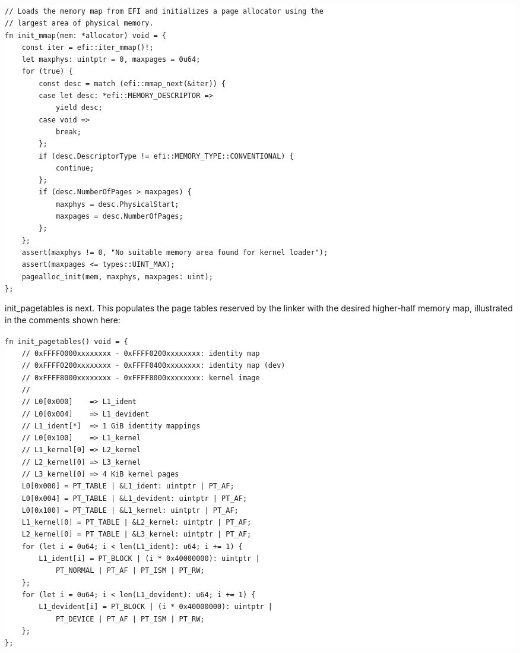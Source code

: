 ```
// Loads the memory map from EFI and initializes a page allocator using the
// largest area of physical memory.
fn init_mmap(mem: *allocator) void = {
	const iter = efi::iter_mmap()!;
	let maxphys: uintptr = 0, maxpages = 0u64;
	for (true) {
		const desc = match (efi::mmap_next(&iter)) {
		case let desc: *efi::MEMORY_DESCRIPTOR =>
			yield desc;
		case void =>
			break;
		};
		if (desc.DescriptorType != efi::MEMORY_TYPE::CONVENTIONAL) {
			continue;
		};
		if (desc.NumberOfPages > maxpages) {
			maxphys = desc.PhysicalStart;
			maxpages = desc.NumberOfPages;
		};
	};
	assert(maxphys != 0, "No suitable memory area found for kernel loader");
	assert(maxpages <= types::UINT_MAX);
	pagealloc_init(mem, maxphys, maxpages: uint);
};
```

init\_pagetables is next. This populates the page tables reserved by the linker
with the desired higher-half memory map, illustrated in the comments shown here:

```
fn init_pagetables() void = {
	// 0xFFFF0000xxxxxxxx - 0xFFFF0200xxxxxxxx: identity map
	// 0xFFFF0200xxxxxxxx - 0xFFFF0400xxxxxxxx: identity map (dev)
	// 0xFFFF8000xxxxxxxx - 0xFFFF8000xxxxxxxx: kernel image
	//
	// L0[0x000]    => L1_ident
	// L0[0x004]    => L1_devident
	// L1_ident[*]  => 1 GiB identity mappings
	// L0[0x100]    => L1_kernel
	// L1_kernel[0] => L2_kernel
	// L2_kernel[0] => L3_kernel
	// L3_kernel[0] => 4 KiB kernel pages
	L0[0x000] = PT_TABLE | &L1_ident: uintptr | PT_AF;
	L0[0x004] = PT_TABLE | &L1_devident: uintptr | PT_AF;
	L0[0x100] = PT_TABLE | &L1_kernel: uintptr | PT_AF;
	L1_kernel[0] = PT_TABLE | &L2_kernel: uintptr | PT_AF;
	L2_kernel[0] = PT_TABLE | &L3_kernel: uintptr | PT_AF;
	for (let i = 0u64; i < len(L1_ident): u64; i += 1) {
		L1_ident[i] = PT_BLOCK | (i * 0x40000000): uintptr |
			PT_NORMAL | PT_AF | PT_ISM | PT_RW;
	};
	for (let i = 0u64; i < len(L1_devident): u64; i += 1) {
		L1_devident[i] = PT_BLOCK | (i * 0x40000000): uintptr |
			PT_DEVICE | PT_AF | PT_ISM | PT_RW;
	};
};
```


[Helios]: https://sr.ht/~sircmpwn/helios
[Hare]: https://harelang.org
[EFI]: https://uefi.org/specifications
[device trees]: https://www.devicetree.org/specifications/
[edk2]: https://github.com/tianocore/edk2
[COFF/PE32+]: https://learn.microsoft.com/en-us/windows/win32/debug/pe-format
[^1]: A cursory review of this code while writing this blog post draws my
[^2]: PIC stands for "position independent code". EFI can load executables at
[0]: https://git.sr.ht/~sircmpwn/helios/tree/02d0490487c7a0fb4b0367b95819e808b98f87fb/item/boot/%2Baarch64/loader.ha
[1]: https://mirror.drewdevault.com/ARMARM.pdf